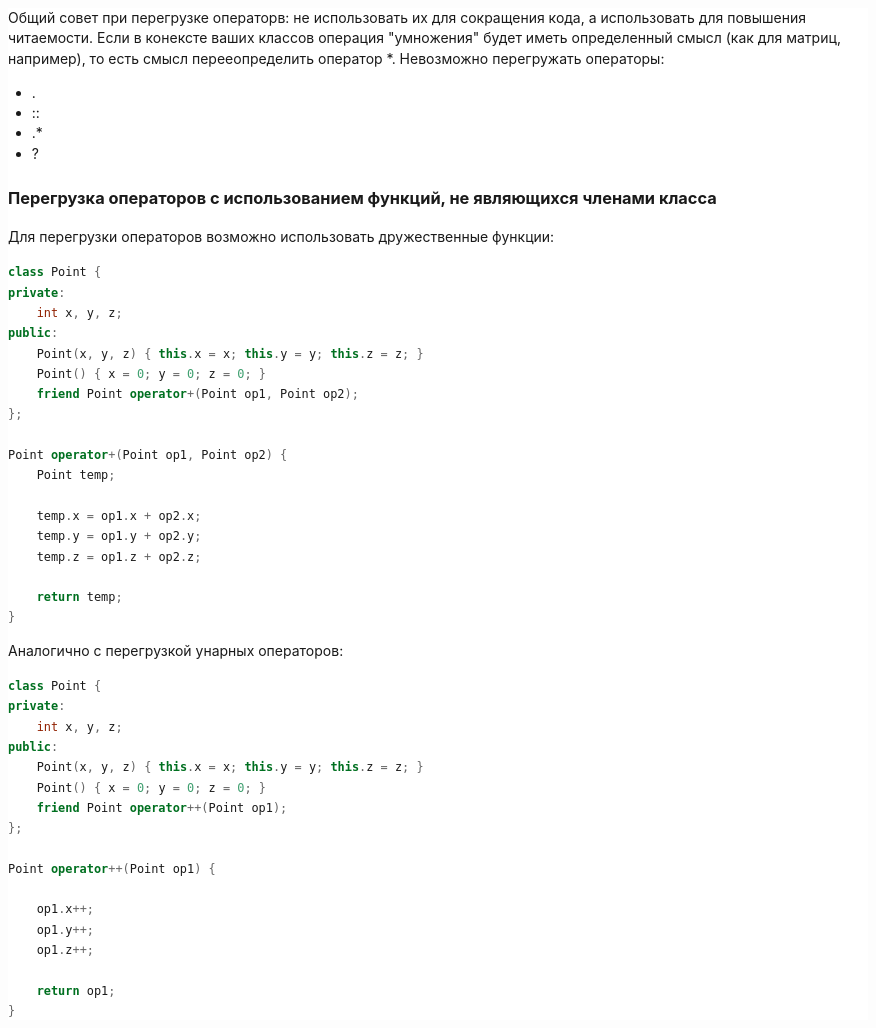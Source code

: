 Общий совет при перегрузке операторв: не использовать их для сокращения кода, а использовать для повышения читаемости. Если в конексте ваших классов операция "умножения" будет иметь определенный смысл (как для матриц, например), то есть смысл перееопределить оператор *. Невозможно перегружать операторы:

- .
- ::
- .*
- ?

### Перегрузка операторов с использованием функций, не являющихся членами класса

Для перегрузки операторов возможно использовать дружественные функции:

```C++
class Point {
private:
    int x, y, z;
public:
    Point(x, y, z) { this.x = x; this.y = y; this.z = z; }
    Point() { x = 0; y = 0; z = 0; }
    friend Point operator+(Point op1, Point op2);
};

Point operator+(Point op1, Point op2) {
    Point temp;

    temp.x = op1.x + op2.x;
    temp.y = op1.y + op2.y;
    temp.z = op1.z + op2.z;

    return temp;
}
```

Аналогично с перегрузкой унарных операторов:

```C++
class Point {
private:
    int x, y, z;
public:
    Point(x, y, z) { this.x = x; this.y = y; this.z = z; }
    Point() { x = 0; y = 0; z = 0; }
    friend Point operator++(Point op1);
};

Point operator++(Point op1) {

    op1.x++;
    op1.y++;
    op1.z++;

    return op1;
}
```
